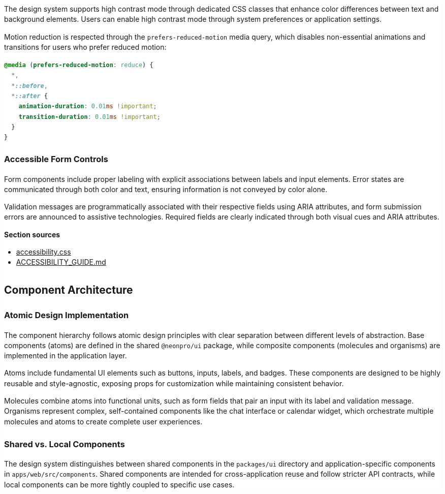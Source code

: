 The design system supports high contrast mode through dedicated CSS classes that enhance color differences between text and background elements. Users can enable high contrast mode through system preferences or application settings.

Motion reduction is respected through the `prefers-reduced-motion` media query, which disables non-essential animations and transitions for users who prefer reduced motion:

```css
@media (prefers-reduced-motion: reduce) {
  *,
  *::before,
  *::after {
    animation-duration: 0.01ms !important;
    transition-duration: 0.01ms !important;
  }
}
```

### Accessible Form Controls

Form components include proper labeling with explicit associations between labels and input elements. Error states are communicated through both color and text, ensuring information is not conveyed by color alone.

Validation messages are programmatically associated with their respective fields using ARIA attributes, and form submission errors are announced to assistive technologies. Required fields are clearly indicated through both visual cues and ARIA attributes.

**Section sources**

- [accessibility.css](file://apps/web/src/components/chat/accessibility.css)
- [ACCESSIBILITY_GUIDE.md](file://apps/web/src/components/chat/ACCESSIBILITY_GUIDE.md)

## Component Architecture

### Atomic Design Implementation

The component hierarchy follows atomic design principles with clear separation between different levels of abstraction. Base components (atoms) are defined in the shared `@neonpro/ui` package, while composite components (molecules and organisms) are implemented in the application layer.

Atoms include fundamental UI elements such as buttons, inputs, labels, and badges. These components are designed to be highly reusable and style-agnostic, exposing props for customization while maintaining consistent behavior.

Molecules combine atoms into functional units, such as form fields that pair an input with its label and validation message. Organisms represent complex, self-contained components like the chat interface or calendar widget, which orchestrate multiple molecules and atoms to create complete user experiences.

### Shared vs. Local Components

The design system distinguishes between shared components in the `packages/ui` directory and application-specific components in `apps/web/src/components`. Shared components are intended for cross-application reuse and follow stricter API contracts, while local components can be more tightly coupled to specific use cases.
